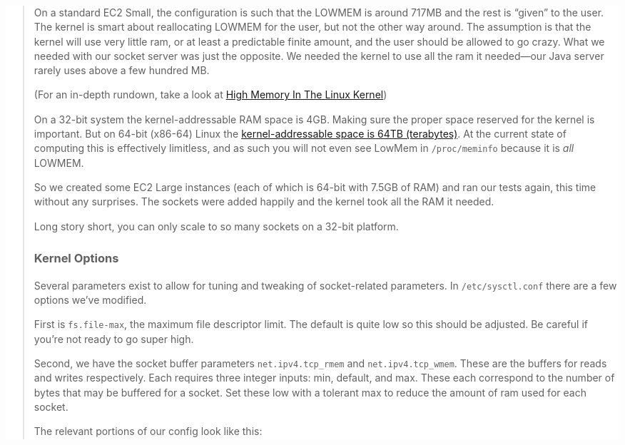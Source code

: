 > On a standard EC2 Small, the configuration is such that the LOWMEM is around 717MB and the rest is “given” to the user. The kernel is smart about reallocating LOWMEM for the user, but not the other way around. The assumption is that the kernel will use very little ram, or at least a predictable finite amount, and the user should be allowed to go crazy. What we needed with our socket server was just the opposite. We needed the kernel to use all the ram it needed—our Java server rarely uses above a few hundred MB.
> 
>   
> 
> (For an in-depth rundown, take a look at [High Memory In The Linux Kernel](http://kerneltrap.org/node/2450))
> 
>   
> 
> On a 32-bit system the kernel-addressable RAM space is 4GB. Making sure the proper space reserved for the kernel is important. But on 64-bit (x86-64) Linux the [kernel-addressable space is 64TB (terabytes)](http://en.wikipedia.org/wiki/X86-64#Linux). At the current state of computing this is effectively limitless, and as such you will not even see LowMem in `/proc/meminfo` because it is _all_ LOWMEM.
> 
>   
> 
> So we created some EC2 Large instances (each of which is 64-bit with 7.5GB of RAM) and ran our tests again, this time without any surprises. The sockets were added happily and the kernel took all the RAM it needed.
> 
>   
> 
> Long story short, you can only scale to so many sockets on a 32-bit platform.
> 
>   
> 
> ### Kernel Options
> 
>   
> 
> Several parameters exist to allow for tuning and tweaking of socket-related parameters. In `/etc/sysctl.conf` there are a few options we’ve modified.
> 
>   
> 
> First is `fs.file-max`, the maximum file descriptor limit. The default is quite low so this should be adjusted. Be careful if you’re not ready to go super high.
> 
>   
> 
> Second, we have the socket buffer parameters `net.ipv4.tcp_rmem` and `net.ipv4.tcp_wmem`. These are the buffers for reads and writes respectively. Each requires three integer inputs: min, default, and max. These each correspond to the number of bytes that may be buffered for a socket. Set these low with a tolerant max to reduce the amount of ram used for each socket.
> 
>   
> 
> The relevant portions of our config look like this:
> 
>   
> 
>   
> 
>   
> 
>   
> 
> ```